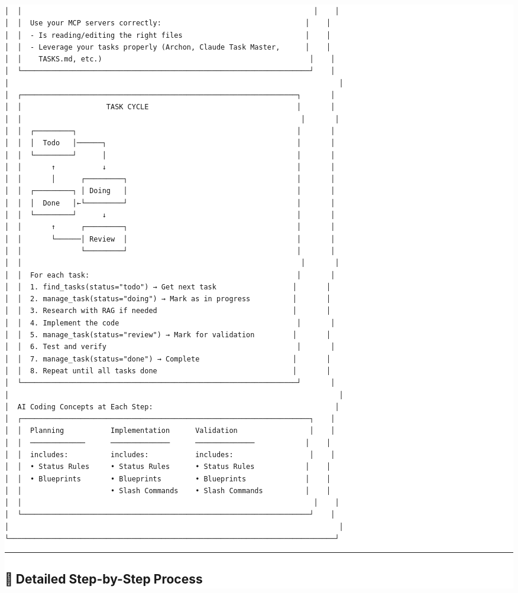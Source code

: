 ```
│  │                                                                     │    │
│  │  Use your MCP servers correctly:                                  │    │
│  │  - Is reading/editing the right files                             │    │
│  │  - Leverage your tasks properly (Archon, Claude Task Master,      │    │
│  │    TASKS.md, etc.)                                                 │    │
│  └────────────────────────────────────────────────────────────────────┘    │
│                                                                              │
│  ┌─────────────────────────────────────────────────────────────────┐       │
│  │                    TASK CYCLE                                   │       │
│  │                                                                  │       │
│  │  ┌─────────┐                                                    │       │
│  │  │  Todo   │──────┐                                             │       │
│  │  └─────────┘      │                                             │       │
│  │       ↑           ↓                                             │       │
│  │       │      ┌─────────┐                                        │       │
│  │  ┌─────────┐ │ Doing   │                                        │       │
│  │  │  Done   │←└─────────┘                                        │       │
│  │  └─────────┘      ↓                                             │       │
│  │       ↑      ┌─────────┐                                        │       │
│  │       └──────│ Review  │                                        │       │
│  │              └─────────┘                                        │       │
│  │                                                                  │       │
│  │  For each task:                                                 │       │
│  │  1. find_tasks(status="todo") → Get next task                  │       │
│  │  2. manage_task(status="doing") → Mark as in progress          │       │
│  │  3. Research with RAG if needed                                │       │
│  │  4. Implement the code                                          │       │
│  │  5. manage_task(status="review") → Mark for validation         │       │
│  │  6. Test and verify                                             │       │
│  │  7. manage_task(status="done") → Complete                      │       │
│  │  8. Repeat until all tasks done                                │       │
│  └─────────────────────────────────────────────────────────────────┘       │
│                                                                              │
│  AI Coding Concepts at Each Step:                                           │
│  ┌────────────────────────────────────────────────────────────────────┐    │
│  │  Planning           Implementation      Validation                 │    │
│  │  ─────────────      ──────────────      ──────────────            │    │
│  │  includes:          includes:           includes:                  │    │
│  │  • Status Rules     • Status Rules      • Status Rules            │    │
│  │  • Blueprints       • Blueprints        • Blueprints              │    │
│  │                     • Slash Commands    • Slash Commands          │    │
│  │                                                                     │    │
│  └────────────────────────────────────────────────────────────────────┘    │
│                                                                              │
└─────────────────────────────────────────────────────────────────────────────┘
```

---

## 🎯 Detailed Step-by-Step Process
